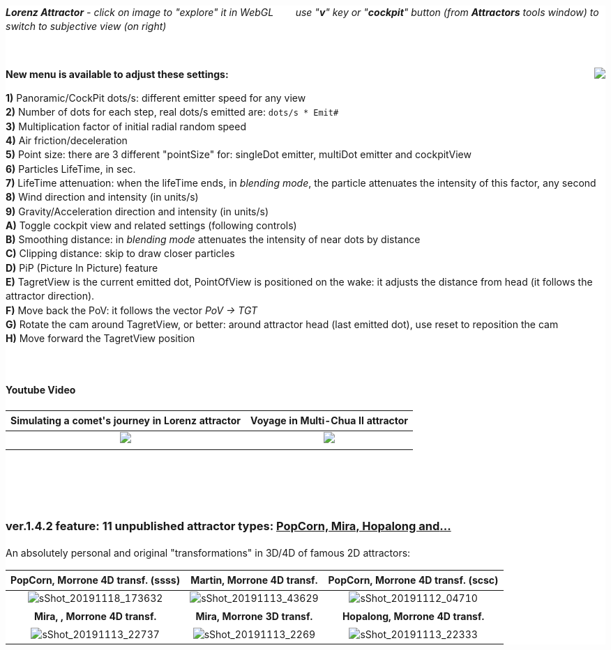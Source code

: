 ***Lorenz Attractor** - click on image to "explore" it in WebGL*
&nbsp; &nbsp; &nbsp; &nbsp;*use "**v**" key or "**cockpit**" button (from **Attractors** tools window) to switch to subjective view (on right)*

<p>&nbsp;<br></p>


<img align="right" src="https://raw.githubusercontent.com/BrutPitt/myRepos/master/glChAoSP/screenShots/cockpitSettings.jpg"/>

**New menu is available to adjust these settings:**


**1)** Panoramic/CockPit dots/s: different emitter speed for any view\
**2)** Number of dots for each step, real dots/s emitted are: `dots/s * Emit#`\
**3)** Multiplication factor of initial radial random speed\
**4)** Air friction/deceleration\
**5)** Point size: there are 3 different "pointSize" for: singleDot emitter, multiDot emitter and cockpitView\
**6)** Particles LifeTime, in sec.\
**7)** LifeTime attenuation: when the lifeTime ends, in *blending mode*, the particle attenuates the intensity of this factor, any second\
**8)** Wind direction and intensity (in units/s)\
**9)** Gravity/Acceleration direction and intensity (in units/s)\
**A)** Toggle cockpit view and related settings (following controls)\
**B)** Smoothing distance: in *blending mode* attenuates the intensity of near dots by distance\
**C)** Clipping distance: skip to draw closer particles\
**D)** PiP (Picture In Picture) feature\
**E)** TagretView is the current emitted dot, PointOfView is positioned on the wake: it adjusts the distance from head (it follows the attractor direction).\
**F)** Move back the PoV: it follows the vector *PoV -> TGT*\
**G)** Rotate the cam around TagretView, or better: around attractor head (last emitted dot), use reset to reposition the cam\
**H)** Move forward the TagretView position

<p>&nbsp;<br></p>

#### Youtube Video
| Simulating a comet's journey in Lorenz attractor | Voyage in Multi-Chua II attractor |
| :---: | :---: |
| [![](https://raw.githubusercontent.com/BrutPitt/myRepos/master/glChAoSP/screenShots/LorenzComet.jpg)](https://youtu.be/9RjkGQbzFkA)| [![](https://raw.githubusercontent.com/BrutPitt/myRepos/master/glChAoSP/screenShots/MultiChuaComet.jpg)](https://youtu.be/Yh99pMxFLoU) |

<p>&nbsp;<br>&nbsp;<br>&nbsp;<br></p>


### ver.1.4.2 feature: 11 unpublished attractor types: [ **PopCorn, Mira, Hopalong and**... ](https://www.michelemorrone.eu/glchaosp/PopCorn_and.html)
An absolutely personal and original "transformations" in 3D/4D of famous 2D attractors:

| PopCorn, Morrone 4D transf. (ssss) | Martin, Morrone 4D transf.| PopCorn, Morrone 4D  transf. (scsc) |
| :---: | :---: |  :---: |
| ![sShot_20191118_173632](https://user-images.githubusercontent.com/16171743/69288769-cbf85300-0bfa-11ea-8b11-1d916e43af89.jpg)| ![sShot_20191113_43629](https://user-images.githubusercontent.com/16171743/69288951-5c369800-0bfb-11ea-8a24-53d4ae9909c6.jpg) | ![sShot_20191112_04710](https://user-images.githubusercontent.com/16171743/69289281-4d041a00-0bfc-11ea-91d0-31a9c00caf37.jpg) |
|  **Mira, , Morrone 4D  transf.** | **Mira, Morrone 3D  transf.** |    **Hopalong, Morrone 4D transf.** |
| ![sShot_20191113_22737](https://user-images.githubusercontent.com/16171743/69289055-a0299d00-0bfb-11ea-98ac-f18e4a62eed6.jpg) | ![sShot_20191113_2269](https://user-images.githubusercontent.com/16171743/69289104-c8b19700-0bfb-11ea-929b-28770887dc46.jpg) | ![sShot_20191113_22333](https://user-images.githubusercontent.com/16171743/69289313-65743480-0bfc-11ea-98d8-ed7f203eb623.jpg) |
